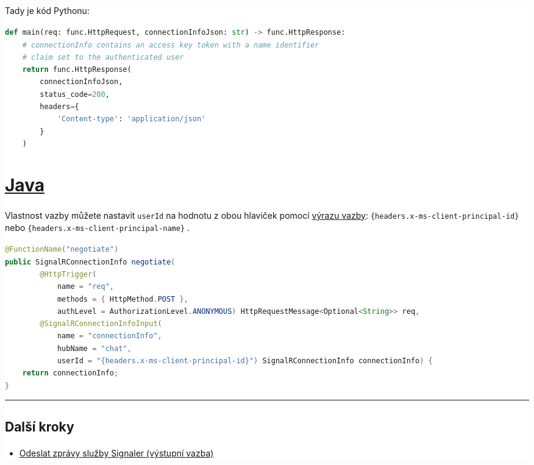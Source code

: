 Tady je kód Pythonu:

```python
def main(req: func.HttpRequest, connectionInfoJson: str) -> func.HttpResponse:
    # connectionInfo contains an access key token with a name identifier
    # claim set to the authenticated user
    return func.HttpResponse(
        connectionInfoJson,
        status_code=200,
        headers={
            'Content-type': 'application/json'
        }
    )
```

# <a name="java"></a>[Java](#tab/java)

Vlastnost vazby můžete nastavit `userId` na hodnotu z obou hlaviček pomocí [výrazu vazby](./functions-bindings-expressions-patterns.md): `{headers.x-ms-client-principal-id}` nebo `{headers.x-ms-client-principal-name}` .

```java
@FunctionName("negotiate")
public SignalRConnectionInfo negotiate(
        @HttpTrigger(
            name = "req",
            methods = { HttpMethod.POST },
            authLevel = AuthorizationLevel.ANONYMOUS) HttpRequestMessage<Optional<String>> req,
        @SignalRConnectionInfoInput(
            name = "connectionInfo",
            hubName = "chat",
            userId = "{headers.x-ms-client-principal-id}") SignalRConnectionInfo connectionInfo) {
    return connectionInfo;
}
```

---

## <a name="next-steps"></a>Další kroky

- [Odeslat zprávy služby Signaler (výstupní vazba)](./functions-bindings-signalr-service-output.md) 
